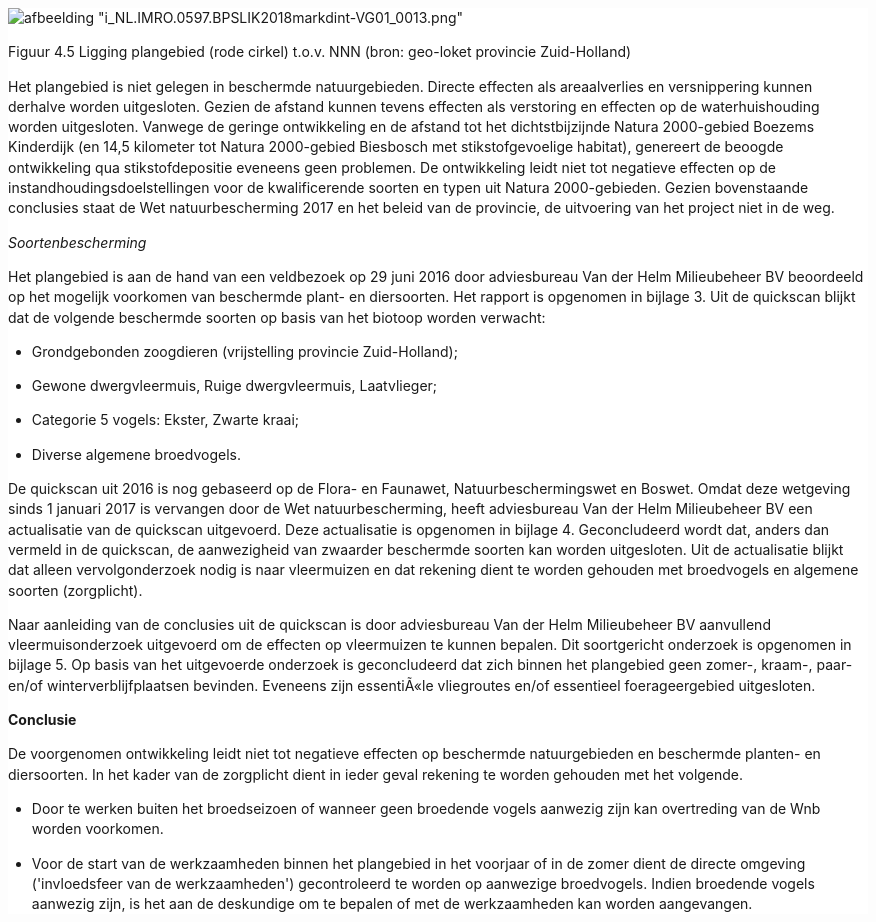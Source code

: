 ![afbeelding "i_NL.IMRO.0597.BPSLIK2018markdint-VG01_0013.png"](i_NL.IMRO.0597.BPSLIK2018markdint-VG01_0013.png)

Figuur 4\.5 Ligging plangebied (rode cirkel) t.o.v. NNN (bron: geo\-loket provincie Zuid\-Holland)

Het plangebied is niet gelegen in beschermde natuurgebieden. Directe effecten als areaalverlies en versnippering kunnen derhalve worden uitgesloten. Gezien de afstand kunnen tevens effecten als verstoring en effecten op de waterhuishouding worden uitgesloten. Vanwege de geringe ontwikkeling en de afstand tot het dichtstbijzijnde Natura 2000\-gebied Boezems Kinderdijk (en 14,5 kilometer tot Natura 2000\-gebied Biesbosch met stikstofgevoelige habitat), genereert de beoogde ontwikkeling qua stikstofdepositie eveneens geen problemen. De ontwikkeling leidt niet tot negatieve effecten op de instandhoudingsdoelstellingen voor de kwalificerende soorten en typen uit Natura 2000\-gebieden. Gezien bovenstaande conclusies staat de Wet natuurbescherming 2017 en het beleid van de provincie, de uitvoering van het project niet in de weg.

*Soortenbescherming*

Het plangebied is aan de hand van een veldbezoek op 29 juni 2016 door adviesbureau Van der Helm Milieubeheer BV beoordeeld op het mogelijk voorkomen van beschermde plant\- en diersoorten. Het rapport is opgenomen in bijlage 3. Uit de quickscan blijkt dat de volgende beschermde soorten op basis van het biotoop worden verwacht:

* Grondgebonden zoogdieren (vrijstelling provincie Zuid\-Holland);

* Gewone dwergvleermuis, Ruige dwergvleermuis, Laatvlieger;

* Categorie 5 vogels: Ekster, Zwarte kraai;

* Diverse algemene broedvogels.

De quickscan uit 2016 is nog gebaseerd op de Flora\- en Faunawet, Natuurbeschermingswet en Boswet. Omdat deze wetgeving sinds 1 januari 2017 is vervangen door de Wet natuurbescherming, heeft adviesbureau Van der Helm Milieubeheer BV een actualisatie van de quickscan uitgevoerd. Deze actualisatie is opgenomen in bijlage 4. Geconcludeerd wordt dat, anders dan vermeld in de quickscan, de aanwezigheid van zwaarder beschermde soorten kan worden uitgesloten. Uit de actualisatie blijkt dat alleen vervolgonderzoek nodig is naar vleermuizen en dat rekening dient te worden gehouden met broedvogels en algemene soorten (zorgplicht).

Naar aanleiding van de conclusies uit de quickscan is door adviesbureau Van der Helm Milieubeheer BV aanvullend vleermuisonderzoek uitgevoerd om de effecten op vleermuizen te kunnen bepalen. Dit soortgericht onderzoek is opgenomen in bijlage 5. Op basis van het uitgevoerde onderzoek is geconcludeerd dat zich binnen het plangebied geen zomer\-, kraam\-, paar\- en/of winterverblijfplaatsen bevinden. Eveneens zijn essentiÃ«le vliegroutes en/of essentieel foerageergebied uitgesloten.

**Conclusie**

De voorgenomen ontwikkeling leidt niet tot negatieve effecten op beschermde natuurgebieden en beschermde planten\- en diersoorten. In het kader van de zorgplicht dient in ieder geval rekening te worden gehouden met het volgende.

* Door te werken buiten het broedseizoen of wanneer geen broedende vogels aanwezig zijn kan overtreding van de Wnb worden voorkomen.

* Voor de start van de werkzaamheden binnen het plangebied in het voorjaar of in de zomer dient de directe omgeving ('invloedsfeer van de werkzaamheden') gecontroleerd te worden op aanwezige broedvogels. Indien broedende vogels aanwezig zijn, is het aan de deskundige om te bepalen of met de werkzaamheden kan worden aangevangen.
